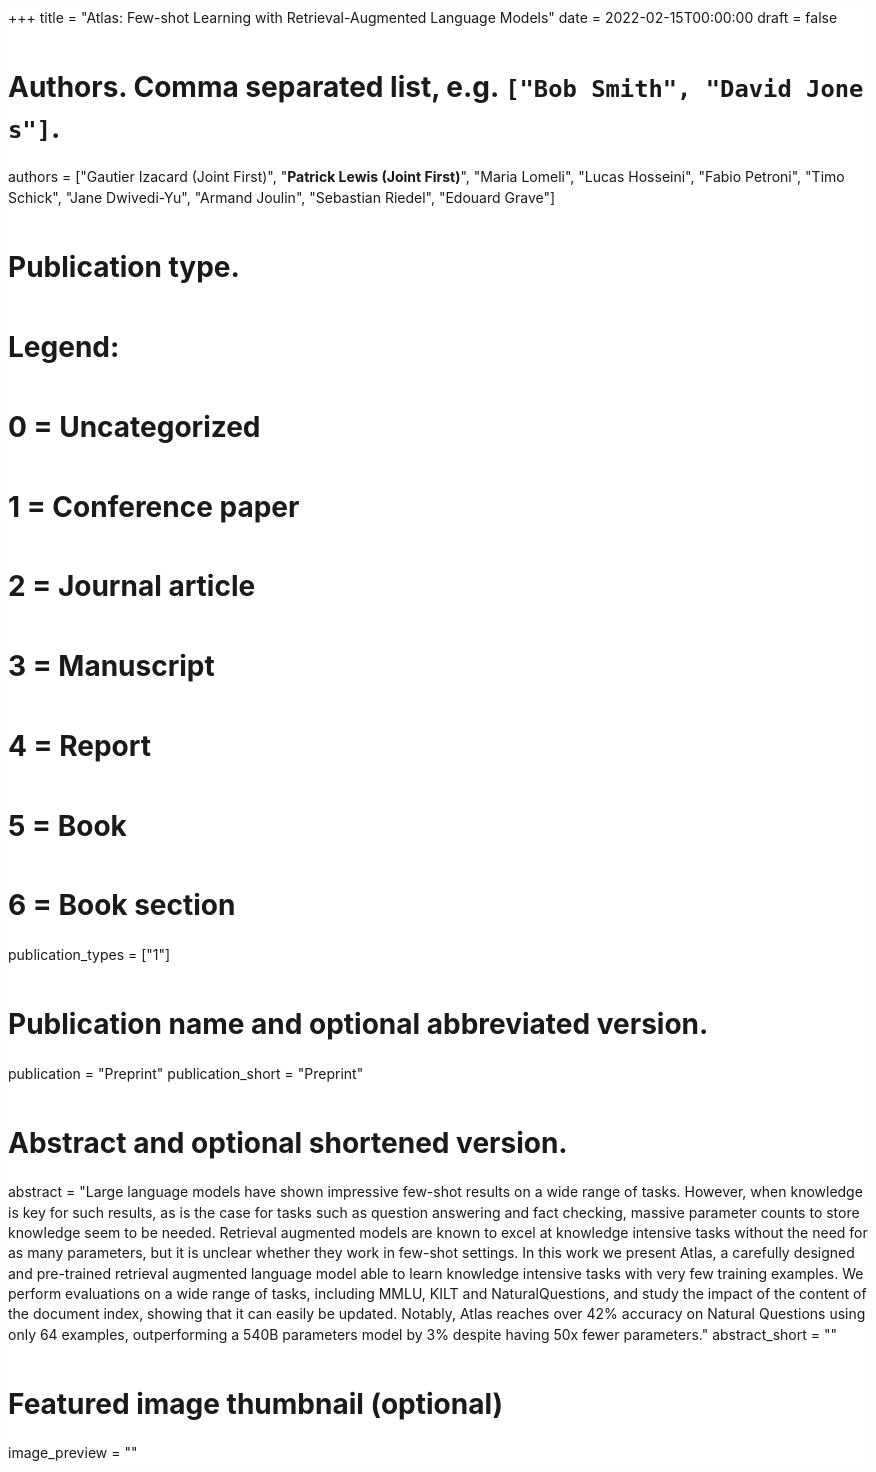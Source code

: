+++
title = "Atlas: Few-shot Learning with Retrieval-Augmented Language Models"
date = 2022-02-15T00:00:00
draft = false

# Authors. Comma separated list, e.g. `["Bob Smith", "David Jones"]`.
authors = ["Gautier Izacard (Joint First)", "**Patrick Lewis (Joint First)**", "Maria Lomeli", "Lucas Hosseini", "Fabio Petroni", "Timo Schick", "Jane Dwivedi-Yu", "Armand Joulin", "Sebastian Riedel", "Edouard Grave"]

# Publication type.
# Legend:
# 0 = Uncategorized
# 1 = Conference paper
# 2 = Journal article
# 3 = Manuscript
# 4 = Report
# 5 = Book
# 6 = Book section
publication_types = ["1"]

# Publication name and optional abbreviated version.
publication = "Preprint"
publication_short = "Preprint"

# Abstract and optional shortened version.
abstract = "Large language models have shown impressive few-shot results on a wide range of tasks. However, when knowledge is key for such results, as is the case for tasks such as question answering and fact checking, massive parameter counts to store knowledge seem to be needed. Retrieval augmented models are known to excel at knowledge intensive tasks without the need for as many parameters, but it is unclear whether they work in few-shot settings. In this work we present Atlas, a carefully designed and pre-trained retrieval augmented language model able to learn knowledge intensive tasks with very few training examples. We perform evaluations on a wide range of tasks, including MMLU, KILT and NaturalQuestions, and study the impact of the content of the document index, showing that it can easily be updated. Notably, Atlas reaches over 42% accuracy on Natural Questions using only 64 examples, outperforming a 540B parameters model by 3% despite having 50x fewer parameters."
abstract_short = "" 
# Featured image thumbnail (optional)
image_preview = ""
